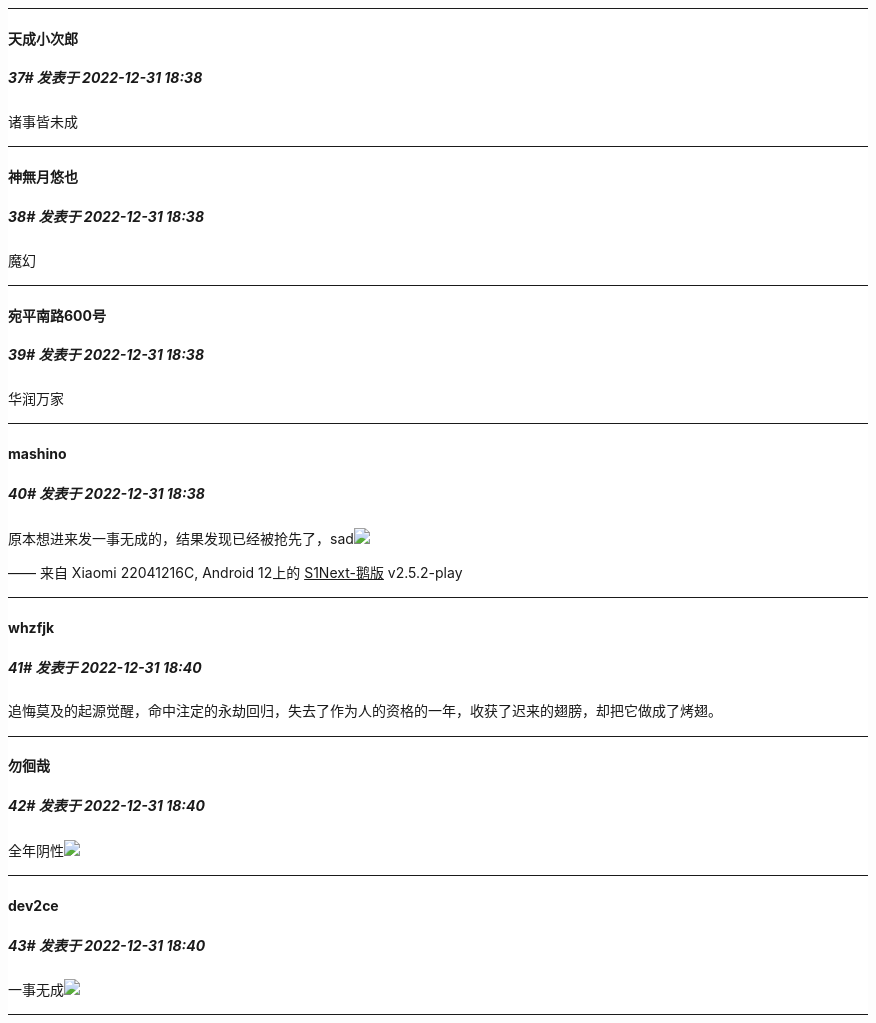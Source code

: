 *****

####  天成小次郎  
##### 37#       发表于 2022-12-31 18:38

诸事皆未成

*****

####  神無月悠也  
##### 38#       发表于 2022-12-31 18:38

魔幻

*****

####  宛平南路600号  
##### 39#       发表于 2022-12-31 18:38

华润万家

*****

####  mashino  
##### 40#       发表于 2022-12-31 18:38

原本想进来发一事无成的，结果发现已经被抢先了，sad<img src="https://static.saraba1st.com/image/smiley/face2017/002.png" referrerpolicy="no-referrer">

—— 来自 Xiaomi 22041216C, Android 12上的 [S1Next-鹅版](https://github.com/ykrank/S1-Next/releases) v2.5.2-play

*****

####  whzfjk  
##### 41#       发表于 2022-12-31 18:40

追悔莫及的起源觉醒，命中注定的永劫回归，失去了作为人的资格的一年，收获了迟来的翅膀，却把它做成了烤翅。

*****

####  勿徊哉  
##### 42#       发表于 2022-12-31 18:40

全年阴性<img src="https://static.saraba1st.com/image/smiley/face2017/072.png" referrerpolicy="no-referrer">

*****

####  dev2ce  
##### 43#       发表于 2022-12-31 18:40

一事无成<img src="https://static.saraba1st.com/image/smiley/face2017/067.png" referrerpolicy="no-referrer">

*****
